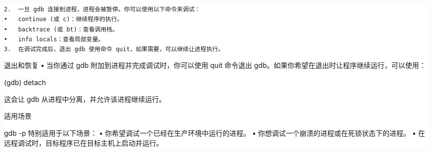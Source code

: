 	2.	一旦 gdb 连接到进程，进程会被暂停。你可以使用以下命令来调试：
	•	continue (或 c)：继续程序的执行。
	•	backtrace (或 bt)：查看调用栈。
	•	info locals：查看局部变量。
	3.	在调试完成后，退出 gdb 使用命令 quit，如果需要，可以继续让进程执行。

退出和恢复
	•	当你通过 gdb 附加到进程并完成调试时，你可以使用 quit 命令退出 gdb。如果你希望在退出时让程序继续运行，可以使用：

(gdb) detach

这会让 gdb 从进程中分离，并允许该进程继续运行。

适用场景

gdb -p 特别适用于以下场景：
	•	你希望调试一个已经在生产环境中运行的进程。
	•	你想调试一个崩溃的进程或在死锁状态下的进程。
	•	在远程调试时，目标程序已在目标主机上启动并运行。